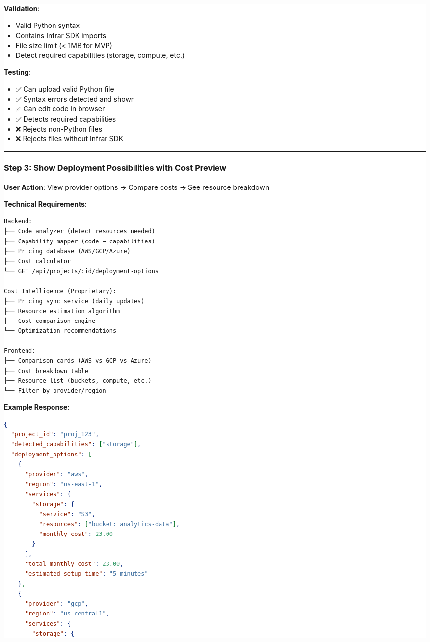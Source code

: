 **Validation**:
- Valid Python syntax
- Contains Infrar SDK imports
- File size limit (< 1MB for MVP)
- Detect required capabilities (storage, compute, etc.)

**Testing**:
- ✅ Can upload valid Python file
- ✅ Syntax errors detected and shown
- ✅ Can edit code in browser
- ✅ Detects required capabilities
- ❌ Rejects non-Python files
- ❌ Rejects files without Infrar SDK

---

### Step 3: Show Deployment Possibilities with Cost Preview

**User Action**: View provider options → Compare costs → See resource breakdown

**Technical Requirements**:
```
Backend:
├── Code analyzer (detect resources needed)
├── Capability mapper (code → capabilities)
├── Pricing database (AWS/GCP/Azure)
├── Cost calculator
└── GET /api/projects/:id/deployment-options

Cost Intelligence (Proprietary):
├── Pricing sync service (daily updates)
├── Resource estimation algorithm
├── Cost comparison engine
└── Optimization recommendations

Frontend:
├── Comparison cards (AWS vs GCP vs Azure)
├── Cost breakdown table
├── Resource list (buckets, compute, etc.)
└── Filter by provider/region
```

**Example Response**:
```json
{
  "project_id": "proj_123",
  "detected_capabilities": ["storage"],
  "deployment_options": [
    {
      "provider": "aws",
      "region": "us-east-1",
      "services": {
        "storage": {
          "service": "S3",
          "resources": ["bucket: analytics-data"],
          "monthly_cost": 23.00
        }
      },
      "total_monthly_cost": 23.00,
      "estimated_setup_time": "5 minutes"
    },
    {
      "provider": "gcp",
      "region": "us-central1",
      "services": {
        "storage": {
```